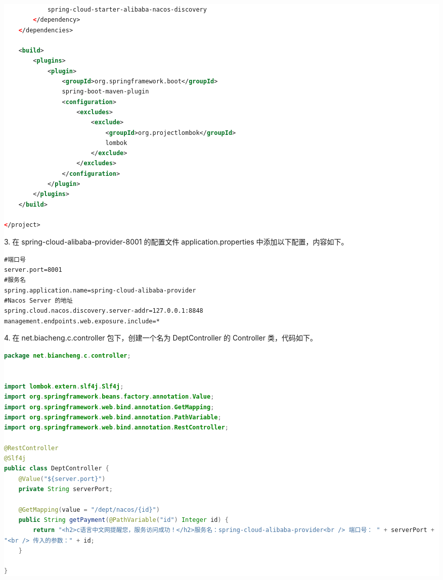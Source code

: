 ````xml
            spring-cloud-starter-alibaba-nacos-discovery
        </dependency>
    </dependencies>
    
    <build>
        <plugins>
            <plugin>
                <groupId>org.springframework.boot</groupId>
                spring-boot-maven-plugin
                <configuration>
                    <excludes>
                        <exclude>
                            <groupId>org.projectlombok</groupId>
                            lombok
                        </exclude>
                    </excludes>
                </configuration>
            </plugin>
        </plugins>
    </build>

</project>

````



3\. 在 spring-cloud-alibaba-provider-8001 的配置文件 application.properties 中添加以下配置，内容如下。
````
#端口号
server.port=8001
#服务名
spring.application.name=spring-cloud-alibaba-provider
#Nacos Server 的地址
spring.cloud.nacos.discovery.server-addr=127.0.0.1:8848
management.endpoints.web.exposure.include=*
````

4\. 在 net.biacheng.c.controller 包下，创建一个名为 DeptController 的 Controller 类，代码如下。




````java
package net.biancheng.c.controller;


import lombok.extern.slf4j.Slf4j;
import org.springframework.beans.factory.annotation.Value;
import org.springframework.web.bind.annotation.GetMapping;
import org.springframework.web.bind.annotation.PathVariable;
import org.springframework.web.bind.annotation.RestController;

@RestController
@Slf4j
public class DeptController {
    @Value("${server.port}")
    private String serverPort;

    @GetMapping(value = "/dept/nacos/{id}")
    public String getPayment(@PathVariable("id") Integer id) {
        return "<h2>c语言中文网提醒您，服务访问成功！</h2>服务名：spring-cloud-alibaba-provider<br /> 端口号： " + serverPort + "<br /> 传入的参数：" + id;
    }

}

````